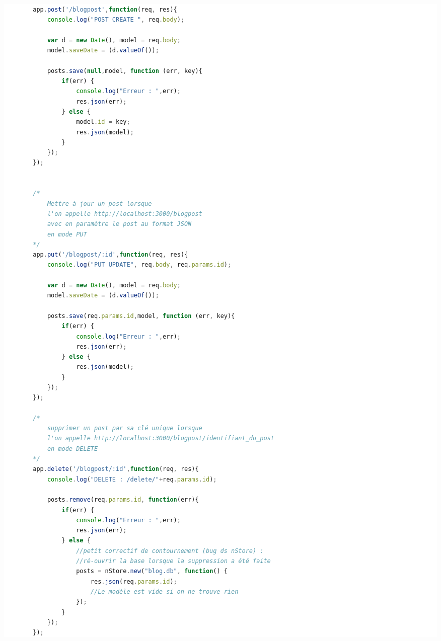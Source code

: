 ```javascript
        app.post('/blogpost',function(req, res){
            console.log("POST CREATE ", req.body);

            var d = new Date(), model = req.body;
            model.saveDate = (d.valueOf());

            posts.save(null,model, function (err, key){
                if(err) { 
                    console.log("Erreur : ",err);
                    res.json(err); 
                } else {
                    model.id = key;
                    res.json(model);
                }
            });
        });


        /*
            Mettre à jour un post lorsque
            l'on appelle http://localhost:3000/blogpost
            avec en paramètre le post au format JSON
            en mode PUT
        */
        app.put('/blogpost/:id',function(req, res){
            console.log("PUT UPDATE", req.body, req.params.id);

            var d = new Date(), model = req.body;
            model.saveDate = (d.valueOf());

            posts.save(req.params.id,model, function (err, key){
                if(err) { 
                    console.log("Erreur : ",err);
                    res.json(err); 
                } else {
                    res.json(model);
                }
            });
        });

        /*
            supprimer un post par sa clé unique lorsque
            l'on appelle http://localhost:3000/blogpost/identifiant_du_post
            en mode DELETE
        */
        app.delete('/blogpost/:id',function(req, res){
            console.log("DELETE : /delete/"+req.params.id);

            posts.remove(req.params.id, function(err){
                if(err) { 
                    console.log("Erreur : ",err);
                    res.json(err); 
                } else { 
                    //petit correctif de contournement (bug ds nStore) : 
                    //ré-ouvrir la base lorsque la suppression a été faite
                    posts = nStore.new("blog.db", function() {
                        res.json(req.params.id);
                        //Le modèle est vide si on ne trouve rien
                    });
                }
            });
        });

```